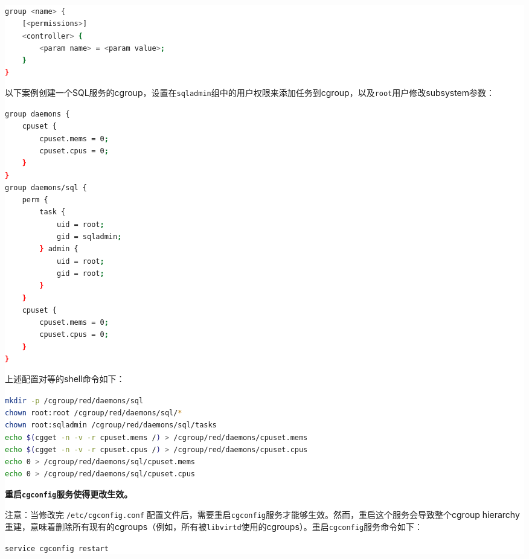 ```bash
group <name> {
	[<permissions>]
	<controller> {
		<param name> = <param value>;
	}
}
```

以下案例创建一个SQL服务的cgroup，设置在`sqladmin`组中的用户权限来添加任务到cgroup，以及`root`用户修改subsystem参数：

```bash
group daemons {
	cpuset {
		cpuset.mems = 0;
		cpuset.cpus = 0;
	}
}
group daemons/sql {
	perm {
		task {
			uid = root;
			gid = sqladmin;
		} admin {
			uid = root;
			gid = root;
		}
	}
	cpuset {
		cpuset.mems = 0;
		cpuset.cpus = 0;
	}
}
```

上述配置对等的shell命令如下：

```bash
mkdir -p /cgroup/red/daemons/sql
chown root:root /cgroup/red/daemons/sql/*
chown root:sqladmin /cgroup/red/daemons/sql/tasks
echo $(cgget -n -v -r cpuset.mems /) > /cgroup/red/daemons/cpuset.mems
echo $(cgget -n -v -r cpuset.cpus /) > /cgroup/red/daemons/cpuset.cpus
echo 0 > /cgroup/red/daemons/sql/cpuset.mems
echo 0 > /cgroup/red/daemons/sql/cpuset.cpus
```

**重启`cgconfig`服务使得更改生效。**

注意：当修改完 `/etc/cgconfig.conf` 配置文件后，需要重启`cgconfig`服务才能够生效。然而，重启这个服务会导致整个cgroup hierarchy重建，意味着删除所有现有的cgroups（例如，所有被`libvirtd`使用的cgroups）。重启`cgconfig`服务命令如下：

```bash
service cgconfig restart
```
